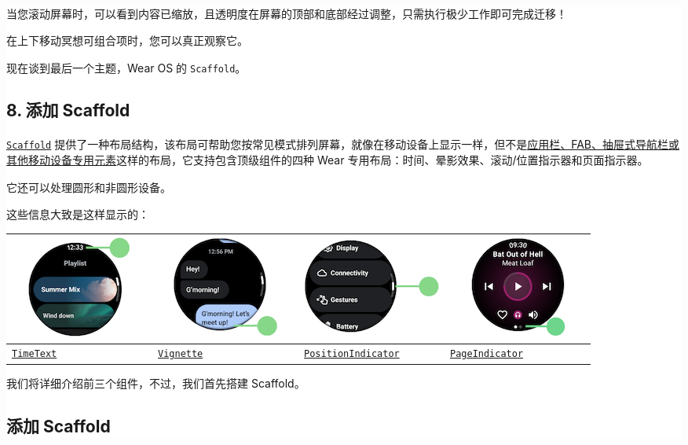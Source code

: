 当您滚动屏幕时，可以看到内容已缩放，且透明度在屏幕的顶部和底部经过调整，只需执行极少工作即可完成迁移！

在上下移动冥想可组合项时，您可以真正观察它。

现在谈到最后一个主题，Wear OS 的 `Scaffold`。

## 8\. 添加 Scaffold

[`Scaffold`](https://developer.android.com/reference/kotlin/androidx/wear/compose/material/package-summary?hl=zh-cn#Scaffold(androidx.compose.ui.Modifier,kotlin.Function0,kotlin.Function0,kotlin.Function0,kotlin.Function0,kotlin.Function0)) 提供了一种布局结构，该布局可帮助您按常见模式排列屏幕，就像在移动设备上显示一样，但不是[应用栏、FAB、抽屉式导航栏或其他移动设备专用元素](https://developer.android.com/jetpack/compose/layouts/material?hl=zh-cn#scaffold)这样的布局，它支持包含顶级组件的四种 Wear 专用布局：时间、晕影效果、滚动/位置指示器和页面指示器。

它还可以处理圆形和非圆形设备。

这些信息大致是这样显示的：

| ![time_text.png](./images/compose_for_wear_os/time_text.png) | ![vignette.png](./images/compose_for_wear_os/vignette.png) | ![positionIndicator.png](./images/compose_for_wear_os/PositionIndicator.png) | ![PageIndicator.png](./images/compose_for_wear_os/PageIndicator.png) |
| ------------------------------------------------------------ | ------------------------------------------------------------ | ------------------------------------------------------------ | ------------------------------------------------------------ |
| [`TimeText`](https://developer.android.com/reference/kotlin/androidx/wear/compose/material/package-summary?hl=zh-cn#TimeText(androidx.compose.ui.Modifier,androidx.wear.compose.material.TimeSource,androidx.compose.ui.text.TextStyle,androidx.compose.foundation.layout.PaddingValues,kotlin.Function0,kotlin.Function1,kotlin.Function0,kotlin.Function1,kotlin.Function0,kotlin.Function1)) | [`Vignette`](https://developer.android.com/reference/kotlin/androidx/wear/compose/material/package-summary?hl=zh-cn#Vignette(androidx.wear.compose.material.VignettePosition,androidx.compose.ui.Modifier)) | [`PositionIndicator`](https://developer.android.com/reference/kotlin/androidx/wear/compose/material/package-summary?hl=zh-cn#PositionIndicator(androidx.compose.foundation.ScrollState,androidx.compose.ui.Modifier,kotlin.Boolean)) | [`PageIndicator`](https://developer.android.google.cn/reference/kotlin/androidx/wear/compose/material/package-summary?hl=zh-cn#HorizontalPageIndicator(androidx.wear.compose.material.PageIndicatorState,androidx.compose.ui.Modifier,androidx.wear.compose.material.PageIndicatorStyle,androidx.compose.ui.graphics.Color,androidx.compose.ui.graphics.Color,androidx.compose.ui.unit.Dp,androidx.compose.ui.unit.Dp,androidx.compose.ui.graphics.Shape)) |

我们将详细介绍前三个组件，不过，我们首先搭建 Scaffold。

## 添加 Scaffold

